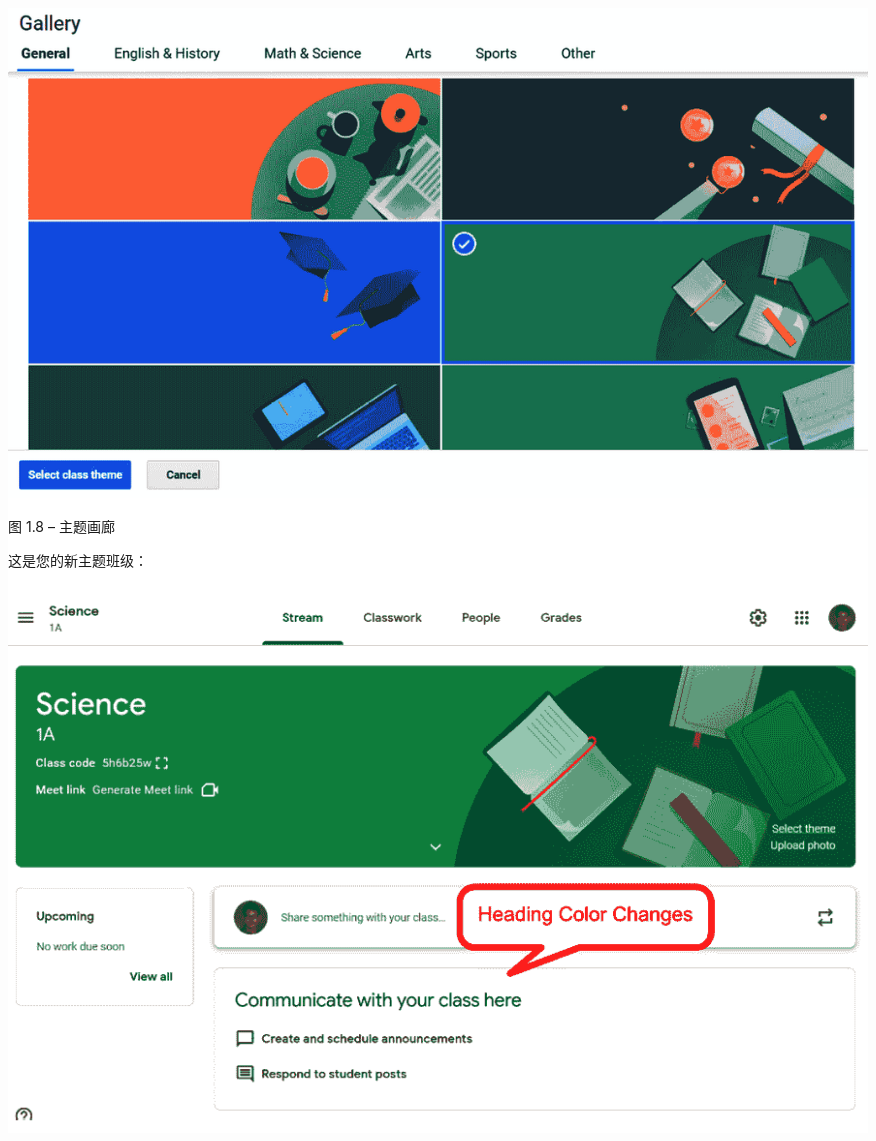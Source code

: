 ![Figure 1.8 – Theme Gallery](img/Figure_1.8_B16846.jpg)

图 1.8 – 主题画廊

这是您的新主题班级：

![Figure 1.9 – 标题颜色变为与主题匹配](img/Figure_1.9_B16846.jpg)
